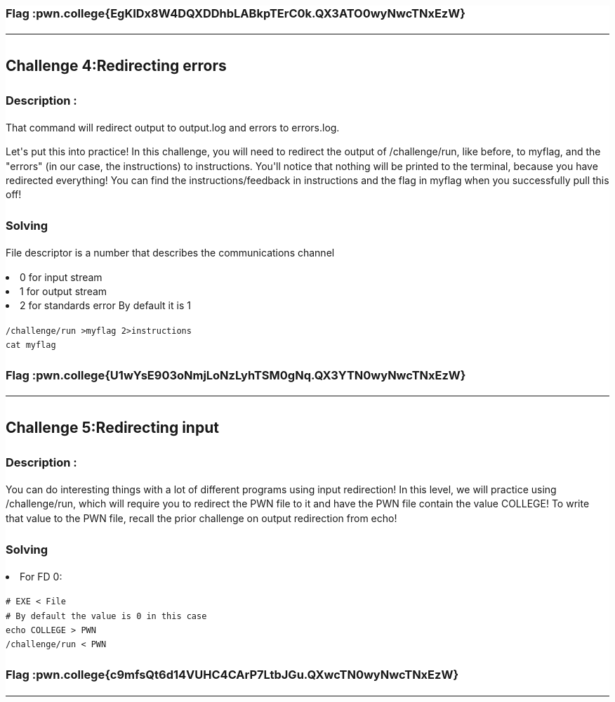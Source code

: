 ### Flag :pwn.college{EgKIDx8W4DQXDDhbLABkpTErC0k.QX3ATO0wyNwcTNxEzW}

---

## Challenge 4:Redirecting errors
### Description :
That command will redirect output to output.log and errors to errors.log.

Let's put this into practice! In this challenge, you will need to redirect the output of /challenge/run, like before, to myflag, and the "errors" (in our case, the instructions) to instructions. You'll notice that nothing will be printed to the terminal, because you have redirected everything! You can find the instructions/feedback in instructions and the flag in myflag when you successfully pull this off!
### Solving
File descriptor is a number that describes the communications channel
<li> 0 for input stream
<li> 1 for output stream
<li> 2 for standards error
By default it is 1 


```
/challenge/run >myflag 2>instructions
cat myflag
```
### Flag :pwn.college{U1wYsE903oNmjLoNzLyhTSM0gNq.QX3YTN0wyNwcTNxEzW}

---

## Challenge 5:Redirecting input
### Description :
You can do interesting things with a lot of different programs using input redirection! In this level, we will practice using /challenge/run, which will require you to redirect the PWN file to it and have the PWN file contain the value COLLEGE! To write that value to the PWN file, recall the prior challenge on output redirection from echo!
### Solving
<li> For FD 0: 


```
# EXE < File 
# By default the value is 0 in this case
echo COLLEGE > PWN
/challenge/run < PWN

```
### Flag :pwn.college{c9mfsQt6d14VUHC4CArP7LtbJGu.QXwcTN0wyNwcTNxEzW}

---